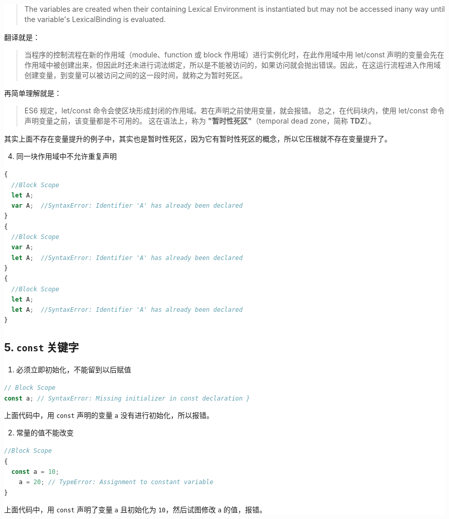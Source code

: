 > The variables are created when their containing Lexical Environment is instantiated but may not be accessed inany way until the variable's LexicalBinding is evaluated.

翻译就是：

> 当程序的控制流程在新的作用域（module、function 或 block 作用域）进行实例化时，在此作用域中用 let/const 声明的变量会先在作用域中被创建出来，但因此时还未进行词法绑定，所以是不能被访问的，如果访问就会抛出错误。因此，在这运行流程进入作用域创建变量，到变量可以被访问之间的这一段时间，就称之为暂时死区。

再简单理解就是：

> ES6 规定，let/const 命令会使区块形成封闭的作用域。若在声明之前使用变量，就会报错。 总之，在代码块内，使用 let/const 命令声明变量之前，该变量都是不可用的。 这在语法上，称为 **"暂时性死区"**（temporal dead zone，简称 **TDZ**）。

其实上面不存在变量提升的例子中，其实也是暂时性死区，因为它有暂时性死区的概念，所以它压根就不存在变量提升了。

4. 同一块作用域中不允许重复声明

```js
{
  //Block Scope
  let A;
  var A;  //SyntaxError: Identifier 'A' has already been declared
}
{
  //Block Scope
  var A;
  let A;  //SyntaxError: Identifier 'A' has already been declared
}
{
  //Block Scope
  let A;
  let A;  //SyntaxError: Identifier 'A' has already been declared
}
```

## 5. `const` 关键字

1. 必须立即初始化，不能留到以后赋值

```js
// Block Scope 
const a; // SyntaxError: Missing initializer in const declaration } 
```

上面代码中，用 `const` 声明的变量 `a` 没有进行初始化，所以报错。

2. 常量的值不能改变

```js
//Block Scope 
{
  const a = 10; 
	a = 20; // TypeError: Assignment to constant variable
}
```

上面代码中，用 `const` 声明了变量 `a` 且初始化为 `10`，然后试图修改 `a` 的值，报错。
